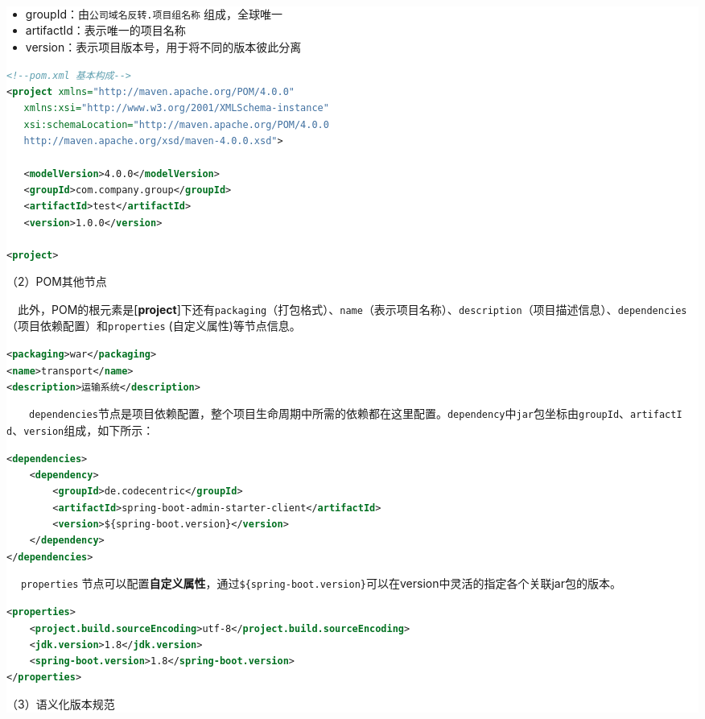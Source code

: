 - groupId：由`公司域名反转.项目组名称` 组成，全球唯一
- artifactId：表示唯一的项目名称
- version：表示项目版本号，用于将不同的版本彼此分离

```xml
<!--pom.xml 基本构成-->
<project xmlns="http://maven.apache.org/POM/4.0.0"
   xmlns:xsi="http://www.w3.org/2001/XMLSchema-instance"
   xsi:schemaLocation="http://maven.apache.org/POM/4.0.0
   http://maven.apache.org/xsd/maven-4.0.0.xsd">
   
   <modelVersion>4.0.0</modelVersion>
   <groupId>com.company.group</groupId>
   <artifactId>test</artifactId>
   <version>1.0.0</version>
  
<project>
```



（2）POM其他节点

​	　此外，POM的根元素是[**project**]下还有`packaging`（打包格式）、`name`（表示项目名称）、`description`（项目描述信息）、`dependencies`（项目依赖配置）和`properties` (自定义属性)等节点信息。

```xml
<packaging>war</packaging>
<name>transport</name>
<description>运输系统</description>
```

​	　　`dependencies`节点是项目依赖配置，整个项目生命周期中所需的依赖都在这里配置。`dependency`中`jar`包坐标由`groupId`、`artifactId`、`version`组成，如下所示：

```xml
<dependencies>
    <dependency>
        <groupId>de.codecentric</groupId>
        <artifactId>spring-boot-admin-starter-client</artifactId>
        <version>${spring-boot.version}</version>
    </dependency>
</dependencies>
```

​	　`properties` 节点可以配置**自定义属性**，通过`${spring-boot.version}`可以在version中灵活的指定各个关联jar包的版本。

```xml
<properties>
    <project.build.sourceEncoding>utf-8</project.build.sourceEncoding>
    <jdk.version>1.8</jdk.version>
    <spring-boot.version>1.8</spring-boot.version>
</properties>
```



（3）语义化版本规范
